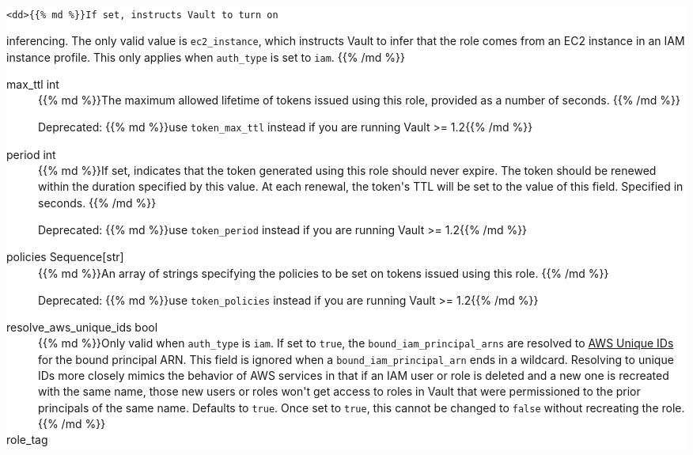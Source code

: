     <dd>{{% md %}}If set, instructs Vault to turn on
inferencing. The only valid value is `ec2_instance`, which instructs Vault to
infer that the role comes from an EC2 instance in an IAM instance profile.
This only applies when `auth_type` is set to `iam`.
{{% /md %}}</dd><dt class="property-optional property-deprecated"
            title="Optional, Deprecated">
        <span id="max_ttl_python">
<a href="#max_ttl_python" style="color: inherit; text-decoration: inherit;">max_<wbr>ttl</a>
</span>
        <span class="property-indicator"></span>
        <span class="property-type">int</span>
    </dt>
    <dd>{{% md %}}The maximum allowed lifetime of tokens
issued using this role, provided as a number of seconds.
{{% /md %}}<p class="property-message">Deprecated: {{% md %}}use `token_max_ttl` instead if you are running Vault &gt;= 1.2{{% /md %}}</p></dd><dt class="property-optional property-deprecated"
            title="Optional, Deprecated">
        <span id="period_python">
<a href="#period_python" style="color: inherit; text-decoration: inherit;">period</a>
</span>
        <span class="property-indicator"></span>
        <span class="property-type">int</span>
    </dt>
    <dd>{{% md %}}If set, indicates that the
token generated using this role should never expire. The token should be renewed within the
duration specified by this value. At each renewal, the token's TTL will be set to the
value of this field. Specified in seconds.
{{% /md %}}<p class="property-message">Deprecated: {{% md %}}use `token_period` instead if you are running Vault &gt;= 1.2{{% /md %}}</p></dd><dt class="property-optional property-deprecated"
            title="Optional, Deprecated">
        <span id="policies_python">
<a href="#policies_python" style="color: inherit; text-decoration: inherit;">policies</a>
</span>
        <span class="property-indicator"></span>
        <span class="property-type">Sequence[str]</span>
    </dt>
    <dd>{{% md %}}An array of strings
specifying the policies to be set on tokens issued using this role.
{{% /md %}}<p class="property-message">Deprecated: {{% md %}}use `token_policies` instead if you are running Vault &gt;= 1.2{{% /md %}}</p></dd><dt class="property-optional"
            title="Optional">
        <span id="resolve_aws_unique_ids_python">
<a href="#resolve_aws_unique_ids_python" style="color: inherit; text-decoration: inherit;">resolve_<wbr>aws_<wbr>unique_<wbr>ids</a>
</span>
        <span class="property-indicator"></span>
        <span class="property-type">bool</span>
    </dt>
    <dd>{{% md %}}Only valid when
`auth_type` is `iam`. If set to `true`, the `bound_iam_principal_arns` are
resolved to [AWS Unique
IDs](http://docs.aws.amazon.com/IAM/latest/UserGuide/reference_identifiers.html#identifiers-unique-ids)
for the bound principal ARN. This field is ignored when a
`bound_iam_principal_arn` ends in a wildcard. Resolving to unique IDs more
closely mimics the behavior of AWS services in that if an IAM user or role is
deleted and a new one is recreated with the same name, those new users or
roles won't get access to roles in Vault that were permissioned to the prior
principals of the same name. Defaults to `true`.
Once set to `true`, this cannot be changed to `false` without recreating the role.
{{% /md %}}</dd><dt class="property-optional"
            title="Optional">
        <span id="role_tag_python">
<a href="#role_tag_python" style="color: inherit; text-decoration: inherit;">role_<wbr>tag</a>